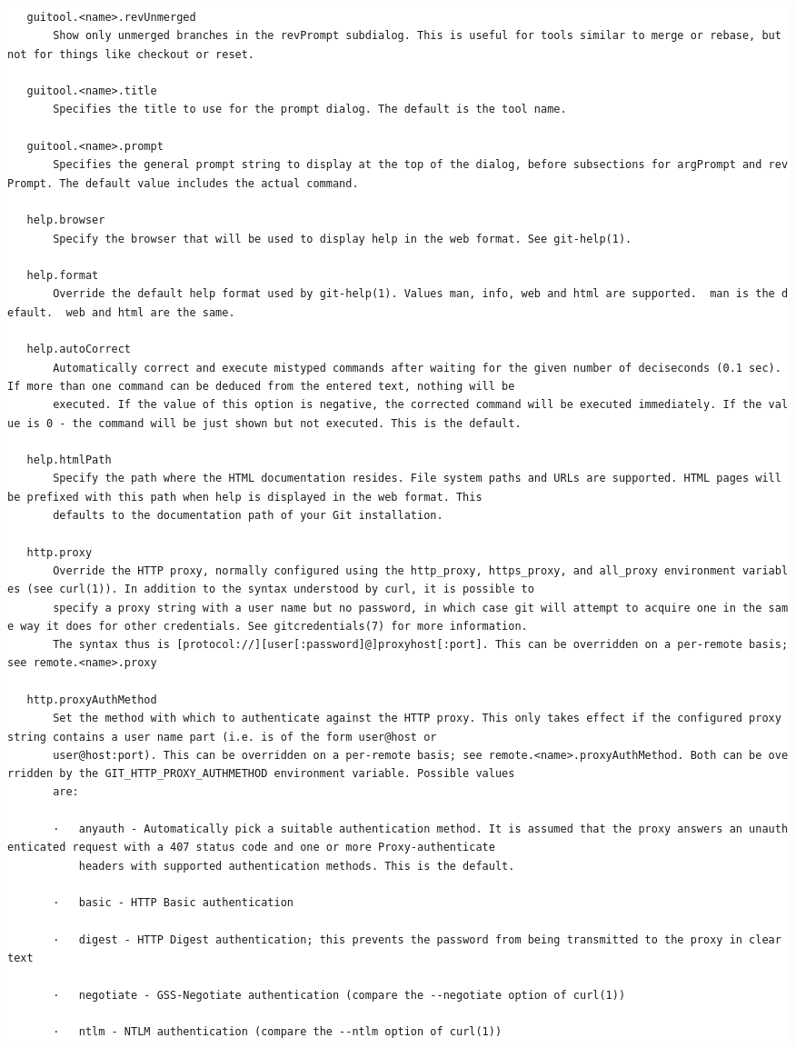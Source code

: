        guitool.<name>.revUnmerged
           Show only unmerged branches in the revPrompt subdialog. This is useful for tools similar to merge or rebase, but not for things like checkout or reset.

       guitool.<name>.title
           Specifies the title to use for the prompt dialog. The default is the tool name.

       guitool.<name>.prompt
           Specifies the general prompt string to display at the top of the dialog, before subsections for argPrompt and revPrompt. The default value includes the actual command.

       help.browser
           Specify the browser that will be used to display help in the web format. See git-help(1).

       help.format
           Override the default help format used by git-help(1). Values man, info, web and html are supported.  man is the default.  web and html are the same.

       help.autoCorrect
           Automatically correct and execute mistyped commands after waiting for the given number of deciseconds (0.1 sec). If more than one command can be deduced from the entered text, nothing will be
           executed. If the value of this option is negative, the corrected command will be executed immediately. If the value is 0 - the command will be just shown but not executed. This is the default.

       help.htmlPath
           Specify the path where the HTML documentation resides. File system paths and URLs are supported. HTML pages will be prefixed with this path when help is displayed in the web format. This
           defaults to the documentation path of your Git installation.

       http.proxy
           Override the HTTP proxy, normally configured using the http_proxy, https_proxy, and all_proxy environment variables (see curl(1)). In addition to the syntax understood by curl, it is possible to
           specify a proxy string with a user name but no password, in which case git will attempt to acquire one in the same way it does for other credentials. See gitcredentials(7) for more information.
           The syntax thus is [protocol://][user[:password]@]proxyhost[:port]. This can be overridden on a per-remote basis; see remote.<name>.proxy

       http.proxyAuthMethod
           Set the method with which to authenticate against the HTTP proxy. This only takes effect if the configured proxy string contains a user name part (i.e. is of the form user@host or
           user@host:port). This can be overridden on a per-remote basis; see remote.<name>.proxyAuthMethod. Both can be overridden by the GIT_HTTP_PROXY_AUTHMETHOD environment variable. Possible values
           are:

           ·   anyauth - Automatically pick a suitable authentication method. It is assumed that the proxy answers an unauthenticated request with a 407 status code and one or more Proxy-authenticate
               headers with supported authentication methods. This is the default.

           ·   basic - HTTP Basic authentication

           ·   digest - HTTP Digest authentication; this prevents the password from being transmitted to the proxy in clear text

           ·   negotiate - GSS-Negotiate authentication (compare the --negotiate option of curl(1))

           ·   ntlm - NTLM authentication (compare the --ntlm option of curl(1))
